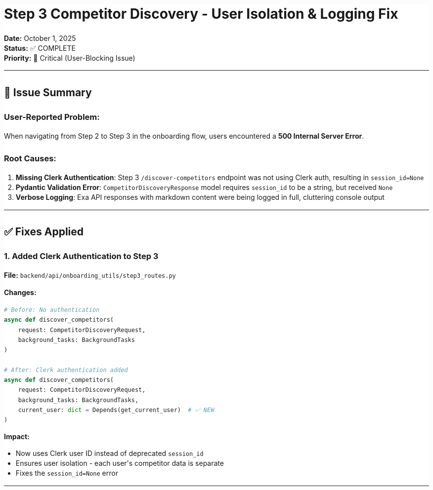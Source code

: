 # Step 3 Competitor Discovery - User Isolation & Logging Fix
**Date:** October 1, 2025  
**Status:** ✅ COMPLETE  
**Priority:** 🔴 Critical (User-Blocking Issue)

---

## 🐛 Issue Summary

### User-Reported Problem:
When navigating from Step 2 to Step 3 in the onboarding flow, users encountered a **500 Internal Server Error**.

### Root Causes:
1. **Missing Clerk Authentication**: Step 3 `/discover-competitors` endpoint was not using Clerk auth, resulting in `session_id=None`
2. **Pydantic Validation Error**: `CompetitorDiscoveryResponse` model requires `session_id` to be a string, but received `None`
3. **Verbose Logging**: Exa API responses with markdown content were being logged in full, cluttering console output

---

## ✅ Fixes Applied

### 1. Added Clerk Authentication to Step 3

**File:** `backend/api/onboarding_utils/step3_routes.py`

**Changes:**
```python
# Before: No authentication
async def discover_competitors(
    request: CompetitorDiscoveryRequest,
    background_tasks: BackgroundTasks
)

# After: Clerk authentication added
async def discover_competitors(
    request: CompetitorDiscoveryRequest,
    background_tasks: BackgroundTasks,
    current_user: dict = Depends(get_current_user)  # ✅ NEW
)
```

**Impact:**
- Now uses Clerk user ID instead of deprecated `session_id`
- Ensures user isolation - each user's competitor data is separate
- Fixes the `session_id=None` error

---